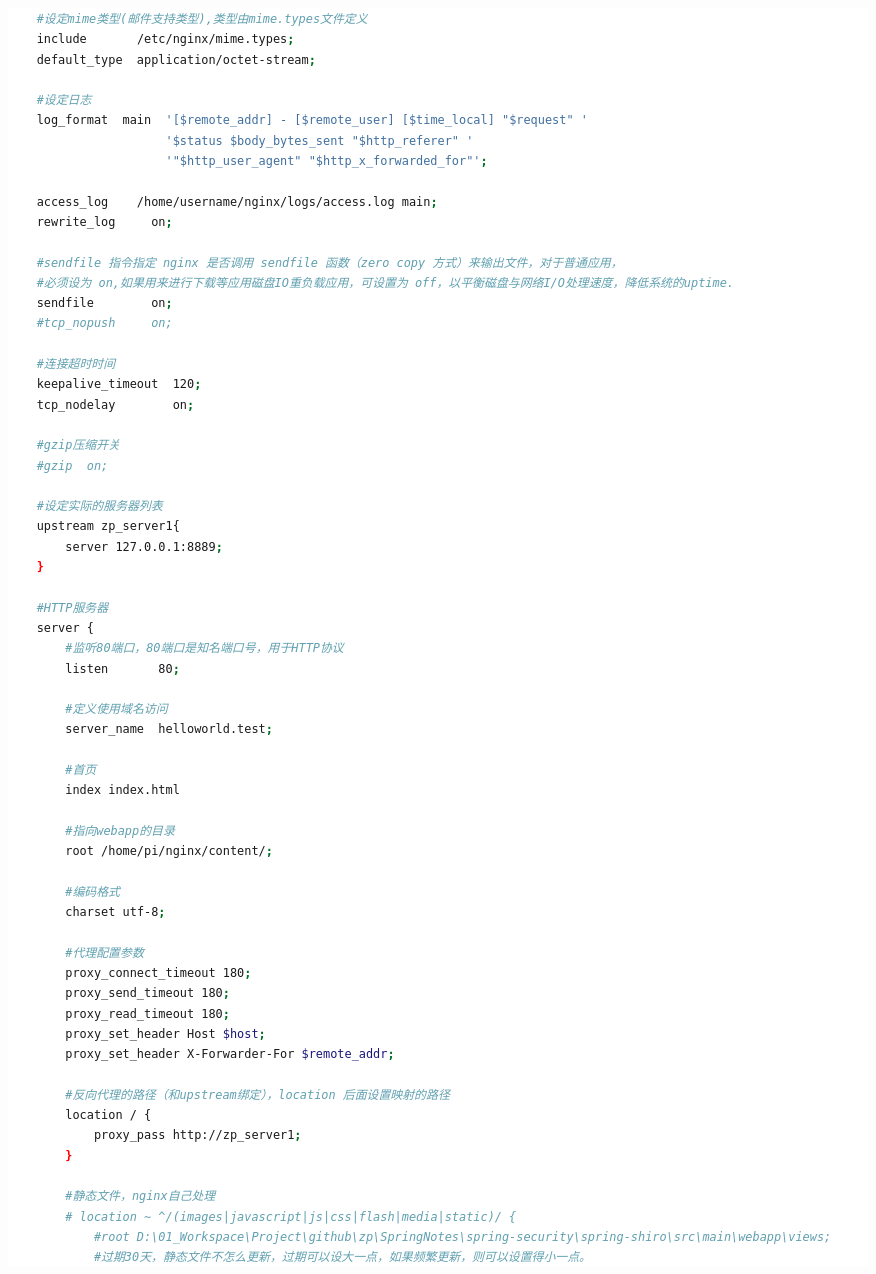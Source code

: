 ```sh
    #设定mime类型(邮件支持类型),类型由mime.types文件定义
    include       /etc/nginx/mime.types;
    default_type  application/octet-stream;

    #设定日志
	log_format  main  '[$remote_addr] - [$remote_user] [$time_local] "$request" '
                      '$status $body_bytes_sent "$http_referer" '
                      '"$http_user_agent" "$http_x_forwarded_for"';

    access_log    /home/username/nginx/logs/access.log main;
    rewrite_log     on;

    #sendfile 指令指定 nginx 是否调用 sendfile 函数（zero copy 方式）来输出文件，对于普通应用，
    #必须设为 on,如果用来进行下载等应用磁盘IO重负载应用，可设置为 off，以平衡磁盘与网络I/O处理速度，降低系统的uptime.
    sendfile        on;
    #tcp_nopush     on;

    #连接超时时间
    keepalive_timeout  120;
    tcp_nodelay        on;

	#gzip压缩开关
	#gzip  on;

    #设定实际的服务器列表
    upstream zp_server1{
        server 127.0.0.1:8889;
    }

    #HTTP服务器
    server {
        #监听80端口，80端口是知名端口号，用于HTTP协议
        listen       80; 

        #定义使用域名访问
        server_name  helloworld.test;

		#首页
		index index.html

		#指向webapp的目录
		root /home/pi/nginx/content/;

		#编码格式
		charset utf-8;

		#代理配置参数
        proxy_connect_timeout 180;
        proxy_send_timeout 180;
        proxy_read_timeout 180;
        proxy_set_header Host $host;
        proxy_set_header X-Forwarder-For $remote_addr;

        #反向代理的路径（和upstream绑定），location 后面设置映射的路径
        location / {
            proxy_pass http://zp_server1;
        }

        #静态文件，nginx自己处理
        # location ~ ^/(images|javascript|js|css|flash|media|static)/ {
            #root D:\01_Workspace\Project\github\zp\SpringNotes\spring-security\spring-shiro\src\main\webapp\views;
            #过期30天，静态文件不怎么更新，过期可以设大一点，如果频繁更新，则可以设置得小一点。
```